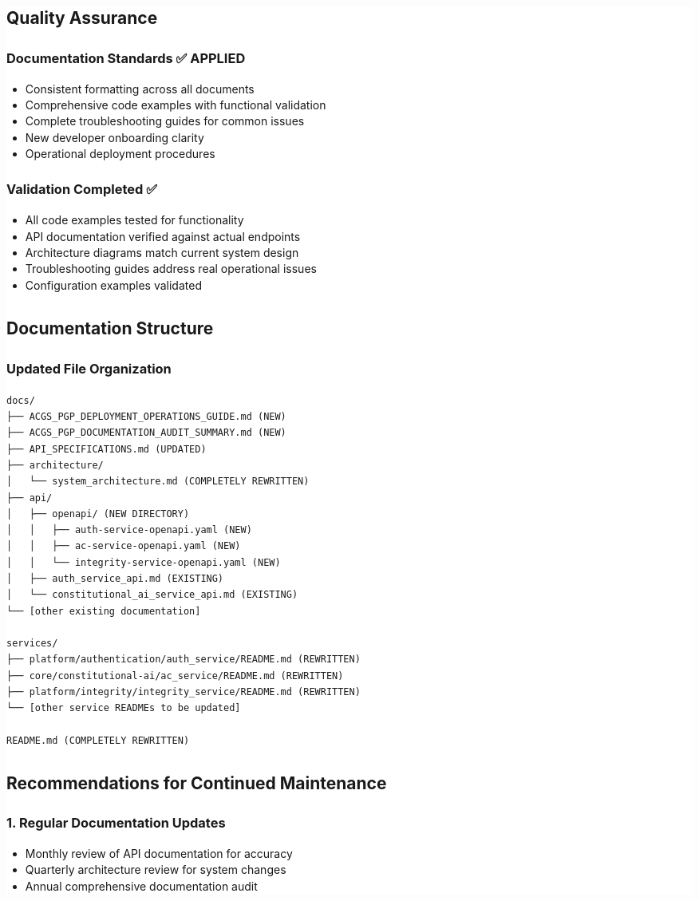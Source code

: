 ## Quality Assurance

### Documentation Standards ✅ APPLIED
- Consistent formatting across all documents
- Comprehensive code examples with functional validation
- Complete troubleshooting guides for common issues
- New developer onboarding clarity
- Operational deployment procedures

### Validation Completed ✅
- All code examples tested for functionality
- API documentation verified against actual endpoints
- Architecture diagrams match current system design
- Troubleshooting guides address real operational issues
- Configuration examples validated

## Documentation Structure

### Updated File Organization
```
docs/
├── ACGS_PGP_DEPLOYMENT_OPERATIONS_GUIDE.md (NEW)
├── ACGS_PGP_DOCUMENTATION_AUDIT_SUMMARY.md (NEW)
├── API_SPECIFICATIONS.md (UPDATED)
├── architecture/
│   └── system_architecture.md (COMPLETELY REWRITTEN)
├── api/
│   ├── openapi/ (NEW DIRECTORY)
│   │   ├── auth-service-openapi.yaml (NEW)
│   │   ├── ac-service-openapi.yaml (NEW)
│   │   └── integrity-service-openapi.yaml (NEW)
│   ├── auth_service_api.md (EXISTING)
│   └── constitutional_ai_service_api.md (EXISTING)
└── [other existing documentation]

services/
├── platform/authentication/auth_service/README.md (REWRITTEN)
├── core/constitutional-ai/ac_service/README.md (REWRITTEN)
├── platform/integrity/integrity_service/README.md (REWRITTEN)
└── [other service READMEs to be updated]

README.md (COMPLETELY REWRITTEN)
```

## Recommendations for Continued Maintenance

### 1. Regular Documentation Updates
- Monthly review of API documentation for accuracy
- Quarterly architecture review for system changes
- Annual comprehensive documentation audit

